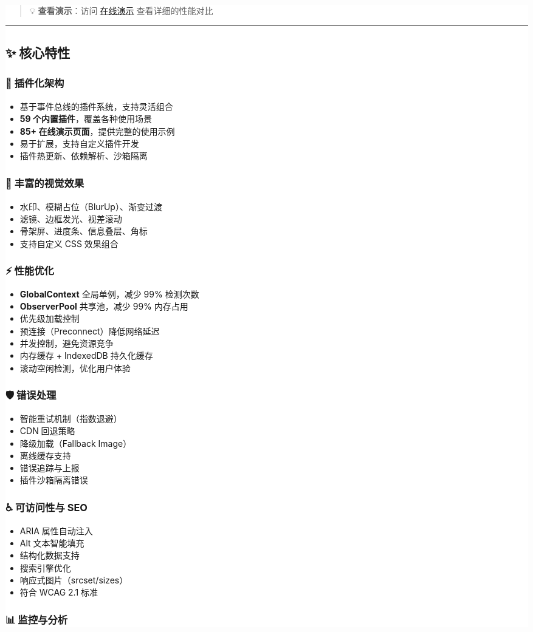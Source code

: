> 💡 **查看演示**：访问 [在线演示](https://chinavane.netlify.app/#/lli-plugin/performance-optimization) 查看详细的性能对比

---

## ✨ 核心特性

### 🔌 **插件化架构**

- 基于事件总线的插件系统，支持灵活组合
- **59 个内置插件**，覆盖各种使用场景
- **85+ 在线演示页面**，提供完整的使用示例
- 易于扩展，支持自定义插件开发
- 插件热更新、依赖解析、沙箱隔离

### 🎨 **丰富的视觉效果**

- 水印、模糊占位（BlurUp）、渐变过渡
- 滤镜、边框发光、视差滚动
- 骨架屏、进度条、信息叠层、角标
- 支持自定义 CSS 效果组合

### ⚡ **性能优化**

- **GlobalContext** 全局单例，减少 99% 检测次数
- **ObserverPool** 共享池，减少 99% 内存占用
- 优先级加载控制
- 预连接（Preconnect）降低网络延迟
- 并发控制，避免资源竞争
- 内存缓存 + IndexedDB 持久化缓存
- 滚动空闲检测，优化用户体验

### 🛡️ **错误处理**

- 智能重试机制（指数退避）
- CDN 回退策略
- 降级加载（Fallback Image）
- 离线缓存支持
- 错误追踪与上报
- 插件沙箱隔离错误

### ♿ **可访问性与 SEO**

- ARIA 属性自动注入
- Alt 文本智能填充
- 结构化数据支持
- 搜索引擎优化
- 响应式图片（srcset/sizes）
- 符合 WCAG 2.1 标准

### 📊 **监控与分析**
